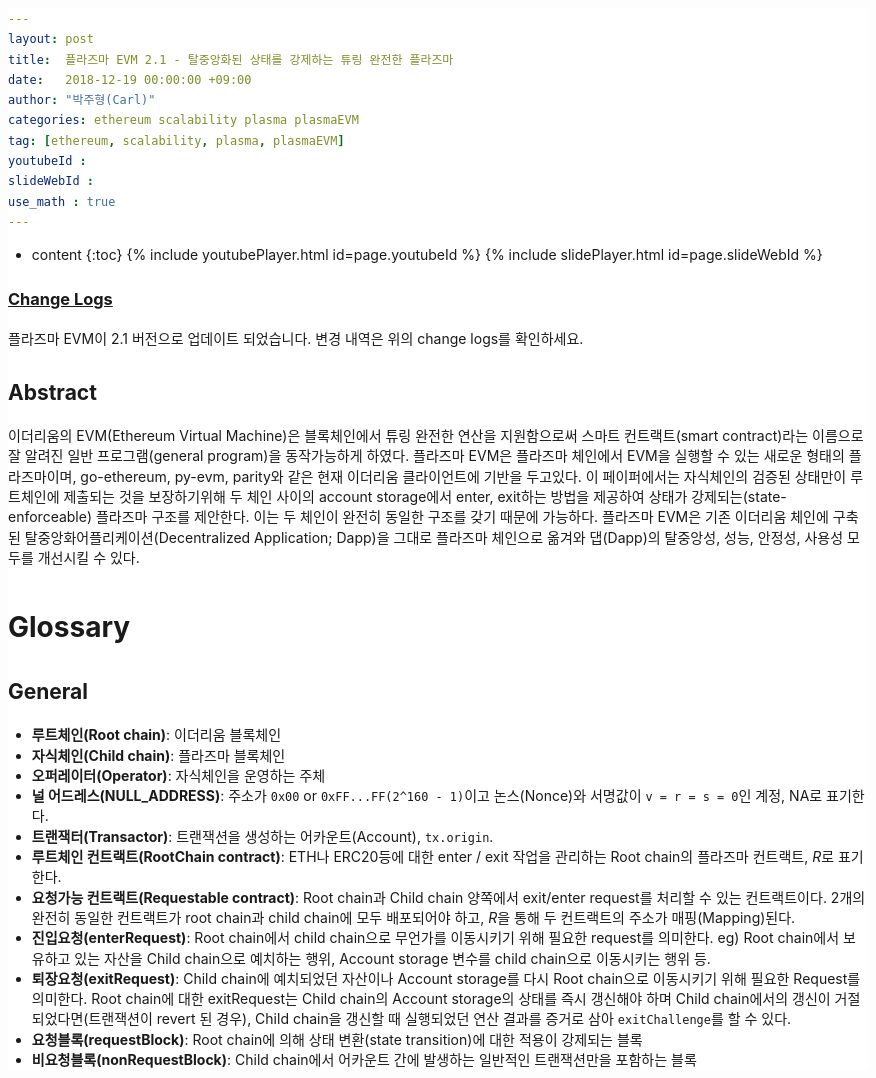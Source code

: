 ```yaml
---
layout: post
title:  플라즈마 EVM 2.1 - 탈중앙화된 상태를 강제하는 튜링 완전한 플라즈마
date:   2018-12-19 00:00:00 +09:00
author: "박주형(Carl)"
categories: ethereum scalability plasma plasmaEVM
tag: [ethereum, scalability, plasma, plasmaEVM]
youtubeId :
slideWebId :
use_math : true
---
```


* content
{:toc}
{% include youtubePlayer.html id=page.youtubeId %}
{% include slidePlayer.html id=page.slideWebId %}

### [Change Logs](https://hackmd.io/s/BJ8v8YggV)
플라즈마 EVM이 2.1 버전으로 업데이트 되었습니다. 변경 내역은 위의 change logs를 확인하세요.

## Abstract
이더리움의 EVM(Ethereum Virtual Machine)은 블록체인에서 튜링 완전한 연산을 지원함으로써 스마트 컨트랙트(smart contract)라는 이름으로 잘 알려진 일반 프로그램(general program)을 동작가능하게 하였다. 플라즈마 EVM은 플라즈마 체인에서 EVM을 실행할 수 있는 새로운 형태의 플라즈마이며, go-ethereum, py-evm, parity와 같은 현재 이더리움 클라이언트에 기반을 두고있다. 이 페이퍼에서는 자식체인의 검증된 상태만이 루트체인에 제출되는 것을 보장하기위해 두 체인 사이의 account storage에서 enter, exit하는 방법을 제공하여 상태가 강제되는(state-enforceable) 플라즈마 구조를 제안한다. 이는 두 체인이 완전히 동일한 구조를 갖기 때문에 가능하다. 플라즈마 EVM은 기존 이더리움 체인에 구축된 탈중앙화어플리케이션(Decentralized Application; Dapp)을 그대로 플라즈마 체인으로 옮겨와 댑(Dapp)의 탈중앙성, 성능, 안정성, 사용성 모두를 개선시킬 수 있다.


# Glossary
## General
- **루트체인(Root chain)**: 이더리움 블록체인
- **자식체인(Child chain)**: 플라즈마 블록체인
- **오퍼레이터(Operator)**: 자식체인을 운영하는 주체
- **널 어드레스(NULL_ADDRESS)**: 주소가 `0x00` or `0xFF...FF(2^160 - 1)`이고 논스(Nonce)와 서명값이 `v = r = s = 0`인 계정, NA로 표기한다.
- **트랜잭터(Transactor)**: 트랜잭션을 생성하는 어카운트(Account), `tx.origin`.
- **루트체인 컨트랙트(RootChain contract)**: ETH나 ERC20등에 대한 enter / exit 작업을 관리하는 Root chain의 플라즈마 컨트랙트, $R$로 표기한다.
- **요청가능 컨트랙트(Requestable contract)**: Root chain과 Child chain 양쪽에서 exit/enter request를 처리할 수 있는 컨트랙트이다. 2개의 완전히 동일한 컨트랙트가 root chain과 child chain에 모두 배포되어야 하고, $R$을 통해 두 컨트랙트의 주소가 매핑(Mapping)된다.
- **진입요청(enterRequest)**: Root chain에서 child chain으로 무언가를 이동시키기 위해 필요한 request를 의미한다. eg) Root chain에서 보유하고 있는 자산을 Child chain으로 예치하는 행위, Account storage 변수를 child chain으로 이동시키는 행위 등.
- **퇴장요청(exitRequest)**: Child chain에 예치되었던 자산이나 Account storage를 다시 Root chain으로 이동시키기 위해 필요한 Request를 의미한다. Root chain에 대한 exitRequest는 Child chain의 Account storage의 상태를 즉시 갱신해야 하며 Child chain에서의 갱신이 거절되었다면(트랜잭션이 revert 된 경우), Child chain을 갱신할 때 실행되었던 연산 결과를 증거로 삼아 `exitChallenge`를 할 수 있다.
- **요청블록(requestBlock)**: Root chain에 의해 상태 변환(state transition)에 대한 적용이 강제되는 블록
- **비요청블록(nonRequestBlock)**: Child chain에서 어카운트 간에 발생하는 일반적인 트랜잭션만을 포함하는 블록
